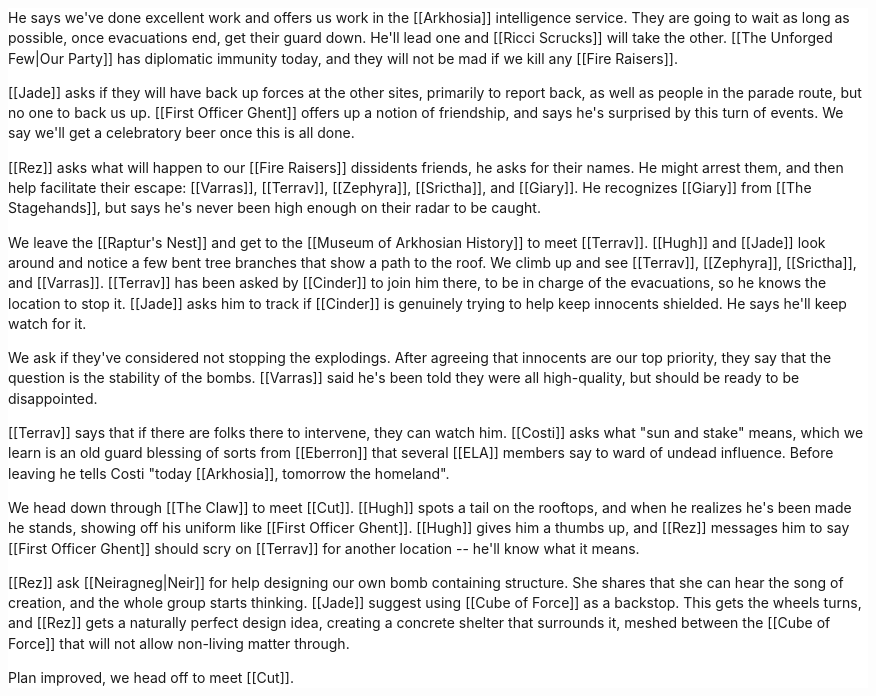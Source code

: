 He says we've done excellent work and offers us work in the [[Arkhosia]] intelligence service. They are going to wait as long as possible, once evacuations end, get their guard down. He'll lead one and [[Ricci Scrucks]] will take the other. [[The Unforged Few|Our Party]] has diplomatic immunity today, and they will not be mad if we kill any [[Fire Raisers]]. 

[[Jade]] asks if they will have back up forces at the other sites, primarily to report back, as well as people in the parade route, but no one to back us up. [[First Officer Ghent]] offers up a notion of friendship, and says he's surprised by this turn of events. We say we'll get a celebratory beer once this is all done.

[[Rez]] asks what will happen to our [[Fire Raisers]] dissidents friends, he asks for their names. He might arrest them, and then help facilitate their escape: [[Varras]], [[Terrav]], [[Zephyra]], [[Srictha]], and [[Giary]]. He recognizes [[Giary]] from [[The Stagehands]], but says he's never been high enough on their radar to be caught. 

We leave the [[Raptur's Nest]] and get to the [[Museum of Arkhosian History]] to meet [[Terrav]]. [[Hugh]] and [[Jade]] look around and notice a few bent tree branches that show a path to the roof. We climb up and see [[Terrav]], [[Zephyra]], [[Srictha]], and [[Varras]]. [[Terrav]] has been asked by [[Cinder]] to join him there, to be in charge of the evacuations, so he knows the location to stop it. [[Jade]] asks him to track if [[Cinder]] is genuinely trying to help keep innocents shielded. He says he'll keep watch for it. 

We ask if they've considered not stopping the explodings. After agreeing that innocents are our top priority, they say that the question is the stability of the bombs. [[Varras]] said he's been told they were all high-quality, but should be ready to be disappointed. 

[[Terrav]] says that if there are folks there to intervene, they can watch him. [[Costi]] asks what "sun and stake" means, which we learn is an old guard blessing of sorts from [[Eberron]] that several [[ELA]] members say to ward of undead influence. Before leaving he tells Costi "today [[Arkhosia]], tomorrow the homeland".

We head down through [[The Claw]] to meet [[Cut]]. [[Hugh]] spots a tail on the rooftops, and when he realizes he's been made he stands, showing off his uniform like [[First Officer Ghent]]. [[Hugh]] gives him a thumbs up, and [[Rez]] messages him to say [[First Officer Ghent]] should scry on [[Terrav]] for another location -- he'll know what it means. 

[[Rez]] ask [[Neiragneg|Neir]] for help designing our own bomb containing structure. She shares that she can hear the song of creation, and the whole group starts thinking. [[Jade]] suggest using [[Cube of Force]] as a backstop. This gets the wheels turns, and  [[Rez]] gets a naturally perfect design idea, creating a concrete shelter that surrounds it, meshed between the [[Cube of Force]] that will not allow non-living matter through. 

Plan improved, we head off to meet [[Cut]]. 